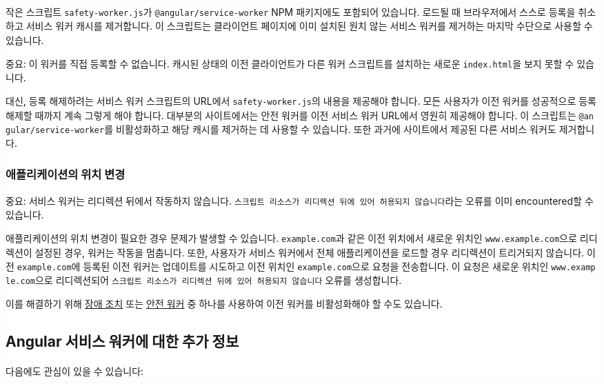 

작은 스크립트 `safety-worker.js`가 `@angular/service-worker` NPM 패키지에도 포함되어 있습니다. 
로드될 때 브라우저에서 스스로 등록을 취소하고 서비스 워커 캐시를 제거합니다. 
이 스크립트는 클라이언트 페이지에 이미 설치된 원치 않는 서비스 워커를 제거하는 마지막 수단으로 사용할 수 있습니다.



중요: 이 워커를 직접 등록할 수 없습니다. 캐시된 상태의 이전 클라이언트가 다른 워커 스크립트를 설치하는 새로운 `index.html`을 보지 못할 수 있습니다.

대신, 등록 해제하려는 서비스 워커 스크립트의 URL에서 `safety-worker.js`의 내용을 제공해야 합니다. 모든 사용자가 이전 워커를 성공적으로 등록 해제할 때까지 계속 그렇게 해야 합니다.
대부분의 사이트에서는 안전 워커를 이전 서비스 워커 URL에서 영원히 제공해야 합니다. 
이 스크립트는 `@angular/service-worker`를 비활성화하고 해당 캐시를 제거하는 데 사용할 수 있습니다. 또한 과거에 사이트에서 제공된 다른 서비스 워커도 제거합니다.

### 애플리케이션의 위치 변경

중요: 서비스 워커는 리디렉션 뒤에서 작동하지 않습니다. 
`스크립트 리소스가 리디렉션 뒤에 있어 허용되지 않습니다`라는 오류를 이미 encountered할 수 있습니다.

애플리케이션의 위치 변경이 필요한 경우 문제가 발생할 수 있습니다. 
`example.com`과 같은 이전 위치에서 새로운 위치인 `www.example.com`으로 리디렉션이 설정된 경우, 워커는 작동을 멈춥니다. 
또한, 사용자가 서비스 워커에서 전체 애플리케이션을 로드할 경우 리디렉션이 트리거되지 않습니다. 
이전 `example.com`에 등록된 이전 워커는 업데이트를 시도하고 이전 위치인 `example.com`으로 요청을 전송합니다. 이 요청은 새로운 위치인 `www.example.com`으로 리디렉션되어 `스크립트 리소스가 리디렉션 뒤에 있어 허용되지 않습니다` 오류를 생성합니다.

이를 해결하기 위해 [장애 조치](#fail-safe) 또는 [안전 워커](#safety-worker) 중 하나를 사용하여 이전 워커를 비활성화해야 할 수도 있습니다.

## Angular 서비스 워커에 대한 추가 정보

다음에도 관심이 있을 수 있습니다:

<docs-pill-row>
  <docs-pill href="ecosystem/service-workers/config" title="구성 파일"/>
  <docs-pill href="ecosystem/service-workers/communications" title="서비스 워커와의 통신"/>
</docs-pill-row>